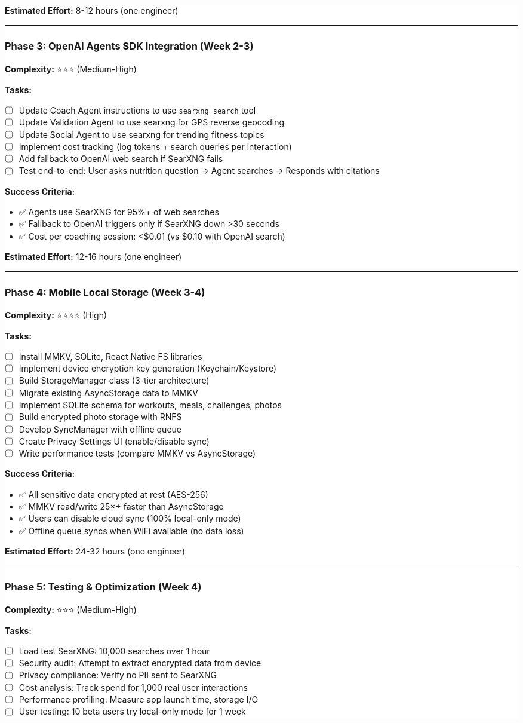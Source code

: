 **Estimated Effort:** 8-12 hours (one engineer)

---

### Phase 3: OpenAI Agents SDK Integration (Week 2-3)
**Complexity:** ⭐⭐⭐ (Medium-High)

**Tasks:**
- [ ] Update Coach Agent instructions to use `searxng_search` tool
- [ ] Update Validation Agent to use searxng for GPS reverse geocoding
- [ ] Update Social Agent to use searxng for trending fitness topics
- [ ] Implement cost tracking (log tokens + search queries per interaction)
- [ ] Add fallback to OpenAI web search if SearXNG fails
- [ ] Test end-to-end: User asks nutrition question → Agent searches → Responds with citations

**Success Criteria:**
- ✅ Agents use SearXNG for 95%+ of web searches
- ✅ Fallback to OpenAI triggers only if SearXNG down >30 seconds
- ✅ Cost per coaching session: <$0.01 (vs $0.10 with OpenAI search)

**Estimated Effort:** 12-16 hours (one engineer)

---

### Phase 4: Mobile Local Storage (Week 3-4)
**Complexity:** ⭐⭐⭐⭐ (High)

**Tasks:**
- [ ] Install MMKV, SQLite, React Native FS libraries
- [ ] Implement device encryption key generation (Keychain/Keystore)
- [ ] Build StorageManager class (3-tier architecture)
- [ ] Migrate existing AsyncStorage data to MMKV
- [ ] Implement SQLite schema for workouts, meals, challenges, photos
- [ ] Build encrypted photo storage with RNFS
- [ ] Develop SyncManager with offline queue
- [ ] Create Privacy Settings UI (enable/disable sync)
- [ ] Write performance tests (compare MMKV vs AsyncStorage)

**Success Criteria:**
- ✅ All sensitive data encrypted at rest (AES-256)
- ✅ MMKV read/write 25×+ faster than AsyncStorage
- ✅ Users can disable cloud sync (100% local-only mode)
- ✅ Offline queue syncs when WiFi available (no data loss)

**Estimated Effort:** 24-32 hours (one engineer)

---

### Phase 5: Testing & Optimization (Week 4)
**Complexity:** ⭐⭐⭐ (Medium-High)

**Tasks:**
- [ ] Load test SearXNG: 10,000 searches over 1 hour
- [ ] Security audit: Attempt to extract encrypted data from device
- [ ] Privacy compliance: Verify no PII sent to SearXNG
- [ ] Cost analysis: Track spend for 1,000 real user interactions
- [ ] Performance profiling: Measure app launch time, storage I/O
- [ ] User testing: 10 beta users try local-only mode for 1 week
